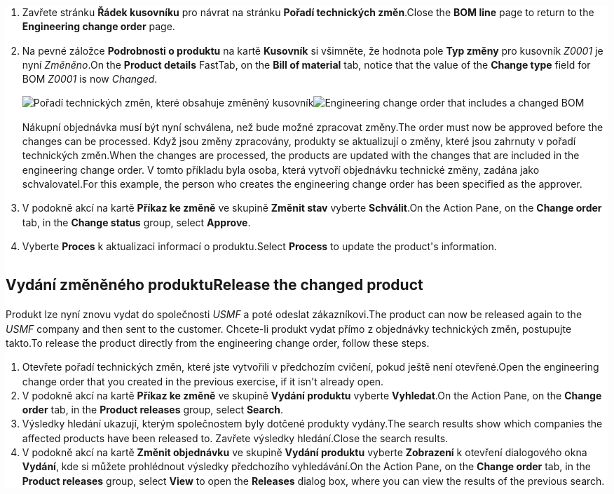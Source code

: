1. <span data-ttu-id="ebf26-389">Zavřete stránku **Řádek kusovníku** pro návrat na stránku **Pořadí technických změn**.</span><span class="sxs-lookup"><span data-stu-id="ebf26-389">Close the **BOM line** page to return to the **Engineering change order** page.</span></span>
1. <span data-ttu-id="ebf26-390">Na pevné záložce **Podrobnosti o produktu** na kartě **Kusovník** si všimněte, že hodnota pole **Typ změny** pro kusovník *Z0001* je nyní *Změněno*.</span><span class="sxs-lookup"><span data-stu-id="ebf26-390">On the **Product details** FastTab, on the **Bill of material** tab, notice that the value of the **Change type** field for BOM *Z0001* is now *Changed*.</span></span>

    <span data-ttu-id="ebf26-391">![Pořadí technických změn, které obsahuje změněný kusovník](media/eng-change-order-changed-bom.png "Pořadí technických změn, které obsahuje změněný kusovník")</span><span class="sxs-lookup"><span data-stu-id="ebf26-391">![Engineering change order that includes a changed BOM](media/eng-change-order-changed-bom.png "Engineering change order that includes a changed BOM")</span></span>

    <span data-ttu-id="ebf26-392">Nákupní objednávka musí být nyní schválena, než bude možné zpracovat změny.</span><span class="sxs-lookup"><span data-stu-id="ebf26-392">The order must now be approved before the changes can be processed.</span></span> <span data-ttu-id="ebf26-393">Když jsou změny zpracovány, produkty se aktualizují o změny, které jsou zahrnuty v pořadí technických změn.</span><span class="sxs-lookup"><span data-stu-id="ebf26-393">When the changes are processed, the products are updated with the changes that are included in the engineering change order.</span></span> <span data-ttu-id="ebf26-394">V tomto příkladu byla osoba, která vytvoří objednávku technické změny, zadána jako schvalovatel.</span><span class="sxs-lookup"><span data-stu-id="ebf26-394">For this example, the person who creates the engineering change order has been specified as the approver.</span></span>

1. <span data-ttu-id="ebf26-395">V podokně akcí na kartě **Příkaz ke změně** ve skupině **Změnit stav** vyberte **Schválit**.</span><span class="sxs-lookup"><span data-stu-id="ebf26-395">On the Action Pane, on the **Change order** tab, in the **Change status** group, select **Approve**.</span></span>
1. <span data-ttu-id="ebf26-396">Vyberte **Proces** k aktualizaci informací o produktu.</span><span class="sxs-lookup"><span data-stu-id="ebf26-396">Select **Process** to update the product's information.</span></span>

## <a name="release-the-changed-product"></a><span data-ttu-id="ebf26-397">Vydání změněného produktu</span><span class="sxs-lookup"><span data-stu-id="ebf26-397">Release the changed product</span></span>

<span data-ttu-id="ebf26-398">Produkt lze nyní znovu vydat do společnosti *USMF* a poté odeslat zákazníkovi.</span><span class="sxs-lookup"><span data-stu-id="ebf26-398">The product can now be released again to the *USMF* company and then sent to the customer.</span></span> <span data-ttu-id="ebf26-399">Chcete-li produkt vydat přímo z objednávky technických změn, postupujte takto.</span><span class="sxs-lookup"><span data-stu-id="ebf26-399">To release the product directly from the engineering change order, follow these steps.</span></span>

1. <span data-ttu-id="ebf26-400">Otevřete pořadí technických změn, které jste vytvořili v předchozím cvičení, pokud ještě není otevřené.</span><span class="sxs-lookup"><span data-stu-id="ebf26-400">Open the engineering change order that you created in the previous exercise, if it isn't already open.</span></span>
1. <span data-ttu-id="ebf26-401">V podokně akcí na kartě **Příkaz ke změně** ve skupině **Vydání produktu** vyberte **Vyhledat**.</span><span class="sxs-lookup"><span data-stu-id="ebf26-401">On the Action Pane, on the **Change order** tab, in the **Product releases** group, select **Search**.</span></span>
1. <span data-ttu-id="ebf26-402">Výsledky hledání ukazují, kterým společnostem byly dotčené produkty vydány.</span><span class="sxs-lookup"><span data-stu-id="ebf26-402">The search results show which companies the affected products have been released to.</span></span> <span data-ttu-id="ebf26-403">Zavřete výsledky hledání.</span><span class="sxs-lookup"><span data-stu-id="ebf26-403">Close the search results.</span></span>
1. <span data-ttu-id="ebf26-404">V podokně akcí na kartě **Změnit objednávku** ve skupině **Vydání produktu** vyberte **Zobrazení** k otevření dialogového okna **Vydání**, kde si můžete prohlédnout výsledky předchozího vyhledávání.</span><span class="sxs-lookup"><span data-stu-id="ebf26-404">On the Action Pane, on the **Change order** tab, in the **Product releases** group, select **View** to open the **Releases** dialog box, where you can view the results of the previous search.</span></span>
